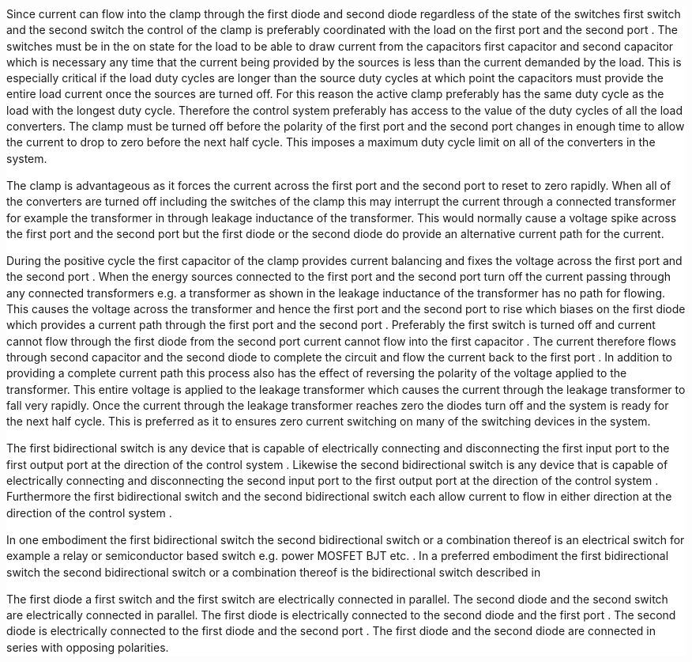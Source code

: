 Since current can flow into the clamp through the first diode and second diode regardless of the state of the switches first switch and the second switch the control of the clamp is preferably coordinated with the load on the first port and the second port . The switches must be in the on state for the load to be able to draw current from the capacitors first capacitor and second capacitor which is necessary any time that the current being provided by the sources is less than the current demanded by the load. This is especially critical if the load duty cycles are longer than the source duty cycles at which point the capacitors must provide the entire load current once the sources are turned off. For this reason the active clamp preferably has the same duty cycle as the load with the longest duty cycle. Therefore the control system preferably has access to the value of the duty cycles of all the load converters. The clamp must be turned off before the polarity of the first port and the second port changes in enough time to allow the current to drop to zero before the next half cycle. This imposes a maximum duty cycle limit on all of the converters in the system.

The clamp is advantageous as it forces the current across the first port and the second port to reset to zero rapidly. When all of the converters are turned off including the switches of the clamp this may interrupt the current through a connected transformer for example the transformer in through leakage inductance of the transformer. This would normally cause a voltage spike across the first port and the second port but the first diode or the second diode do provide an alternative current path for the current.

During the positive cycle the first capacitor of the clamp provides current balancing and fixes the voltage across the first port and the second port . When the energy sources connected to the first port and the second port turn off the current passing through any connected transformers e.g. a transformer as shown in the leakage inductance of the transformer has no path for flowing. This causes the voltage across the transformer and hence the first port and the second port to rise which biases on the first diode which provides a current path through the first port and the second port . Preferably the first switch is turned off and current cannot flow through the first diode from the second port current cannot flow into the first capacitor . The current therefore flows through second capacitor and the second diode to complete the circuit and flow the current back to the first port . In addition to providing a complete current path this process also has the effect of reversing the polarity of the voltage applied to the transformer. This entire voltage is applied to the leakage transformer which causes the current through the leakage transformer to fall very rapidly. Once the current through the leakage transformer reaches zero the diodes turn off and the system is ready for the next half cycle. This is preferred as it to ensures zero current switching on many of the switching devices in the system.

The first bidirectional switch is any device that is capable of electrically connecting and disconnecting the first input port to the first output port at the direction of the control system . Likewise the second bidirectional switch is any device that is capable of electrically connecting and disconnecting the second input port to the first output port at the direction of the control system . Furthermore the first bidirectional switch and the second bidirectional switch each allow current to flow in either direction at the direction of the control system .

In one embodiment the first bidirectional switch the second bidirectional switch or a combination thereof is an electrical switch for example a relay or semiconductor based switch e.g. power MOSFET BJT etc. . In a preferred embodiment the first bidirectional switch the second bidirectional switch or a combination thereof is the bidirectional switch described in

The first diode a first switch and the first switch are electrically connected in parallel. The second diode and the second switch are electrically connected in parallel. The first diode is electrically connected to the second diode and the first port . The second diode is electrically connected to the first diode and the second port . The first diode and the second diode are connected in series with opposing polarities.
